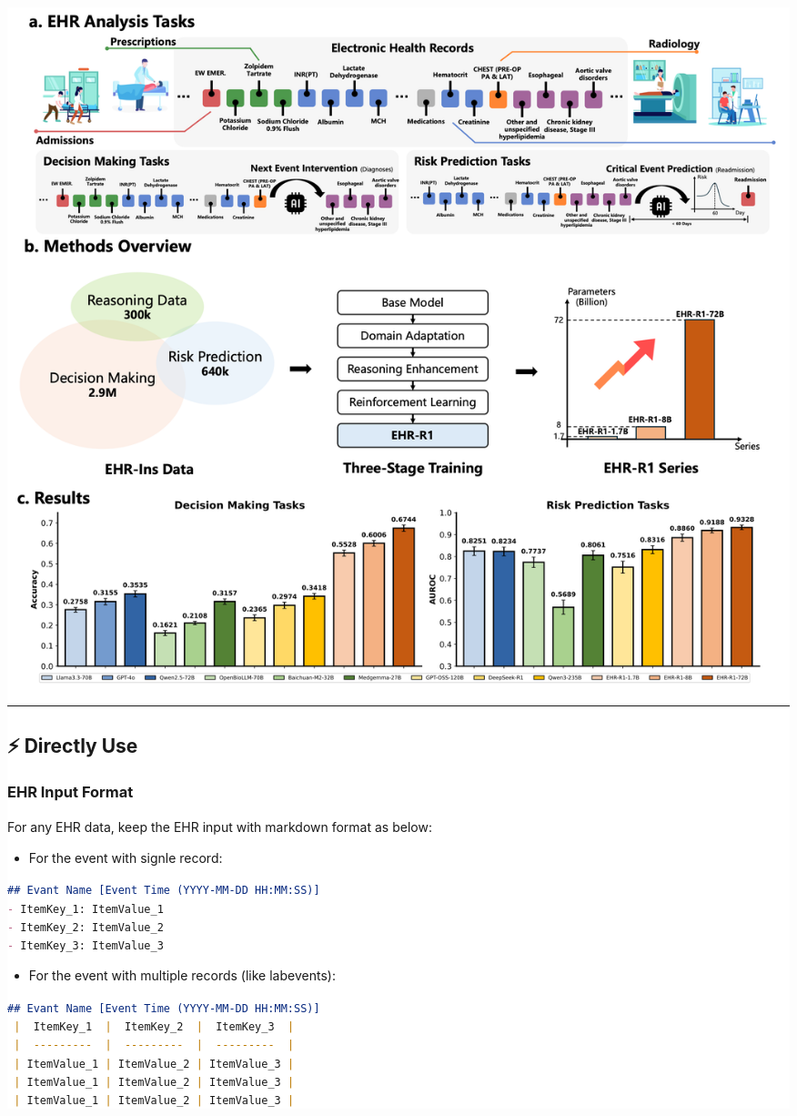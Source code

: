 <img src="./assets/teaser.png"/>

----------------------------------------

## ⚡ **Directly Use**
### **EHR Input Format**
For any EHR data, keep the EHR input with markdown format as below:
* For the event with signle record:
```markdown
## Evant Name [Event Time (YYYY-MM-DD HH:MM:SS)]
- ItemKey_1: ItemValue_1
- ItemKey_2: ItemValue_2
- ItemKey_3: ItemValue_3
```
* For the event with multiple records (like labevents):
```markdown
## Evant Name [Event Time (YYYY-MM-DD HH:MM:SS)]
 |  ItemKey_1  |  ItemKey_2  |  ItemKey_3  |
 |  ---------  |  ---------  |  ---------  |
 | ItemValue_1 | ItemValue_2 | ItemValue_3 |
 | ItemValue_1 | ItemValue_2 | ItemValue_3 |
 | ItemValue_1 | ItemValue_2 | ItemValue_3 |
```

